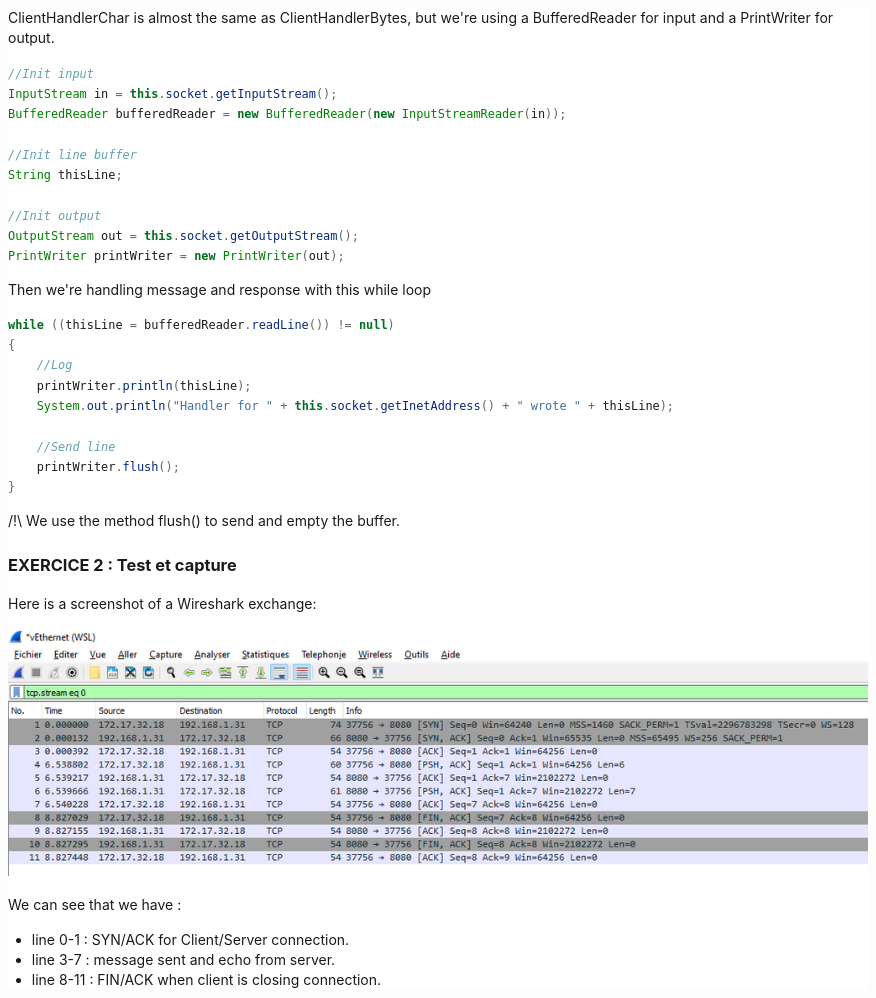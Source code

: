 ClientHandlerChar is almost the same as ClientHandlerBytes, but we're using a BufferedReader for input and a PrintWriter for output.

```java
//Init input
InputStream in = this.socket.getInputStream();
BufferedReader bufferedReader = new BufferedReader(new InputStreamReader(in));

//Init line buffer
String thisLine;

//Init output
OutputStream out = this.socket.getOutputStream();
PrintWriter printWriter = new PrintWriter(out);
```

Then we're handling message and response with this while loop

```java
while ((thisLine = bufferedReader.readLine()) != null)
{
    //Log
    printWriter.println(thisLine);
    System.out.println("Handler for " + this.socket.getInetAddress() + " wrote " + thisLine);

    //Send line
    printWriter.flush();
}
```

/!\ We use the method flush() to send and empty the buffer.

### EXERCICE 2 : Test et capture

Here is a screenshot of a Wireshark exchange:

![alt text](img/Wireshark_Ex02_Exchange.png "Wireshark exchange")

We can see that we have :

- line 0-1 : SYN/ACK for Client/Server connection.
- line 3-7 : message sent and echo from server.
- line 8-11 : FIN/ACK when client is closing connection.
